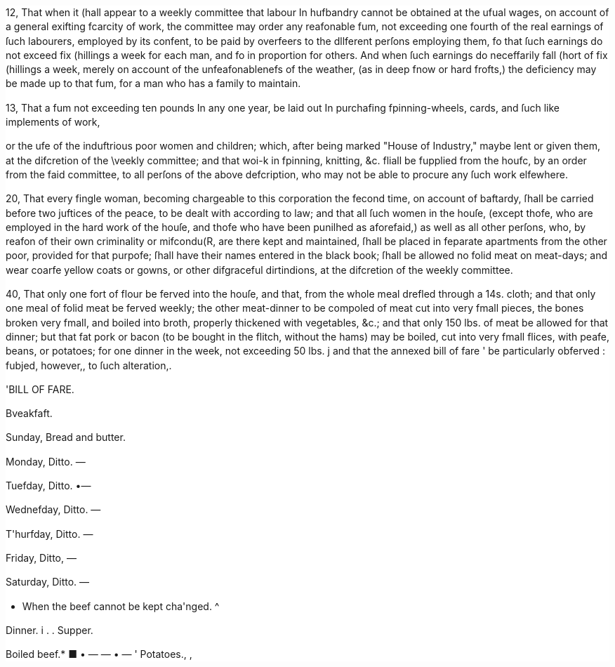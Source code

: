12, That when it (hall appear to a weekly committee that labour In hufbandry cannot be obtained at the ufual wages, on account of a general exifting fcarcity of work, the committee may order any reafonable fum, not exceeding one fourth of the real earnings of ſuch labourers, employed by its confent, to be paid by overfeers to the dllferent  perſons employing them, fo that ſuch earnings do not exceed fix (hillings a week for each man, and fo in proportion for others. And when ſuch earnings do neceffarily fall (hort of fix (hillings a week, merely on account of the unfeafonablenefs of the weather, (as in deep fnow or hard frofts,) the deficiency may be made up to that fum, for a man who has a family to maintain.

13, That a fum not exceeding ten pounds In any one year, be laid out In purchafing fpinning-wheels, cards, and ſuch like implements of work,

or the ufe of the induftrious poor women and children; which, after being marked "House of Industry," maybe lent or given them, at the difcretion of the \veekly committee; and that woi-k in fpinning, knitting, &c. fliall be fupplied from the houfc, by an order from the faid committee, to all  perſons of the above defcription, who may not be able to procure any ſuch work elfewhere.

20, That every fingle woman, becoming chargeable to this corporation the fecond time, on account of baftardy, ſhall be carried before two juftices of the peace, to be dealt with according to law; and that all ſuch women in the houſe, (except thofe, who are employed in the hard work of the houſe, and thofe who have been punilhed as aforefaid,) as well as all other  perſons, who, by reafon of their own criminality or mifcondu(R, are there kept and maintained, ſhall be placed in feparate apartments from the other poor, provided for that purpofe; ſhall have their names entered in the black book; ſhall be allowed no folid meat on meat-days; and wear coarfe yellow coats or gowns, or other difgraceful dirtindions, at the difcretion of the weekly committee.

40, That only one fort of flour be ferved into the houſe, and that, from the whole meal drefled through a 14s. cloth; and that only one meal of folid meat be ferved weekly; the other meat-dinner to be compoled of meat cut into very fmall pieces, the bones broken very fmall, and boiled into broth, properly thickened with vegetables, &c.; and that only 150 lbs. of meat be allowed for that dinner; but that fat pork or bacon (to be bought in the flitch, without the hams) may be boiled, cut into very fmall flices, with peafe, beans, or potatoes; for one dinner in the week, not exceeding 50 lbs. j and that the annexed bill of fare ' be particularly obferved : fubjed, however,, to ſuch alteration,.

'BILL OF FARE.

Bveakfaft.

Sunday, Bread and butter.

Monday, Ditto. —

Tuefday, Ditto. •—

Wednefday, Ditto. —

T'hurfday, Ditto. —

Friday, Ditto, —

Saturday, Ditto. —

* When the beef cannot be kept cha'nged. ^

Dinner. i . . Supper.

Boiled beef.* ■ • — — • — ' Potatoes., ,
